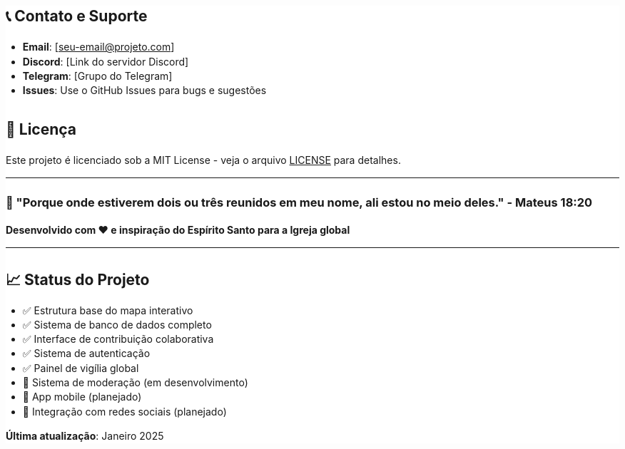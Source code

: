 ## 📞 Contato e Suporte

- **Email**: [seu-email@projeto.com]
- **Discord**: [Link do servidor Discord]
- **Telegram**: [Grupo do Telegram]
- **Issues**: Use o GitHub Issues para bugs e sugestões

## 📜 Licença

Este projeto é licenciado sob a MIT License - veja o arquivo [LICENSE](LICENSE) para detalhes.

---

### 🙏 "Porque onde estiverem dois ou três reunidos em meu nome, ali estou no meio deles." - Mateus 18:20

**Desenvolvido com ❤️ e inspiração do Espírito Santo para a Igreja global**

---

## 📈 Status do Projeto

- ✅ Estrutura base do mapa interativo
- ✅ Sistema de banco de dados completo
- ✅ Interface de contribuição colaborativa
- ✅ Sistema de autenticação
- ✅ Painel de vigília global
- 🔄 Sistema de moderação (em desenvolvimento)
- 🔄 App mobile (planejado)
- 🔄 Integração com redes sociais (planejado)

**Última atualização**: Janeiro 2025
